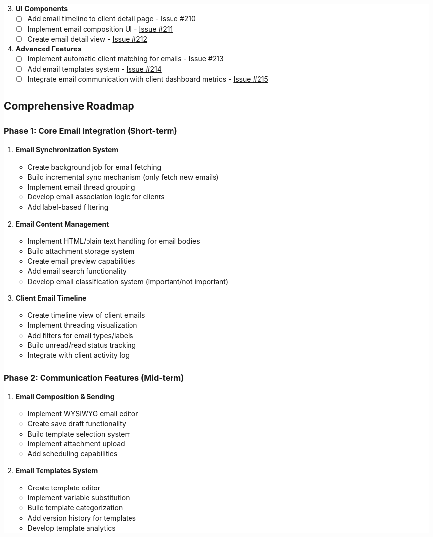3. **UI Components**
   - [ ] Add email timeline to client detail page - [Issue #210](https://github.com/jordanpartridge/jordanpartridge.us/issues/210)
   - [ ] Implement email composition UI - [Issue #211](https://github.com/jordanpartridge/jordanpartridge.us/issues/211)
   - [ ] Create email detail view - [Issue #212](https://github.com/jordanpartridge/jordanpartridge.us/issues/212)

4. **Advanced Features**
   - [ ] Implement automatic client matching for emails - [Issue #213](https://github.com/jordanpartridge/jordanpartridge.us/issues/213)
   - [ ] Add email templates system - [Issue #214](https://github.com/jordanpartridge/jordanpartridge.us/issues/214)
   - [ ] Integrate email communication with client dashboard metrics - [Issue #215](https://github.com/jordanpartridge/jordanpartridge.us/issues/215)

## Comprehensive Roadmap

### Phase 1: Core Email Integration (Short-term)

1. **Email Synchronization System**
   - Create background job for email fetching
   - Build incremental sync mechanism (only fetch new emails)
   - Implement email thread grouping
   - Develop email association logic for clients
   - Add label-based filtering

2. **Email Content Management**
   - Implement HTML/plain text handling for email bodies
   - Build attachment storage system
   - Create email preview capabilities
   - Add email search functionality
   - Develop email classification system (important/not important)

3. **Client Email Timeline**
   - Create timeline view of client emails
   - Implement threading visualization
   - Add filters for email types/labels
   - Build unread/read status tracking
   - Integrate with client activity log

### Phase 2: Communication Features (Mid-term)

1. **Email Composition & Sending**
   - Implement WYSIWYG email editor
   - Create save draft functionality
   - Build template selection system
   - Implement attachment upload
   - Add scheduling capabilities

2. **Email Templates System**
   - Create template editor
   - Implement variable substitution
   - Build template categorization
   - Add version history for templates
   - Develop template analytics
